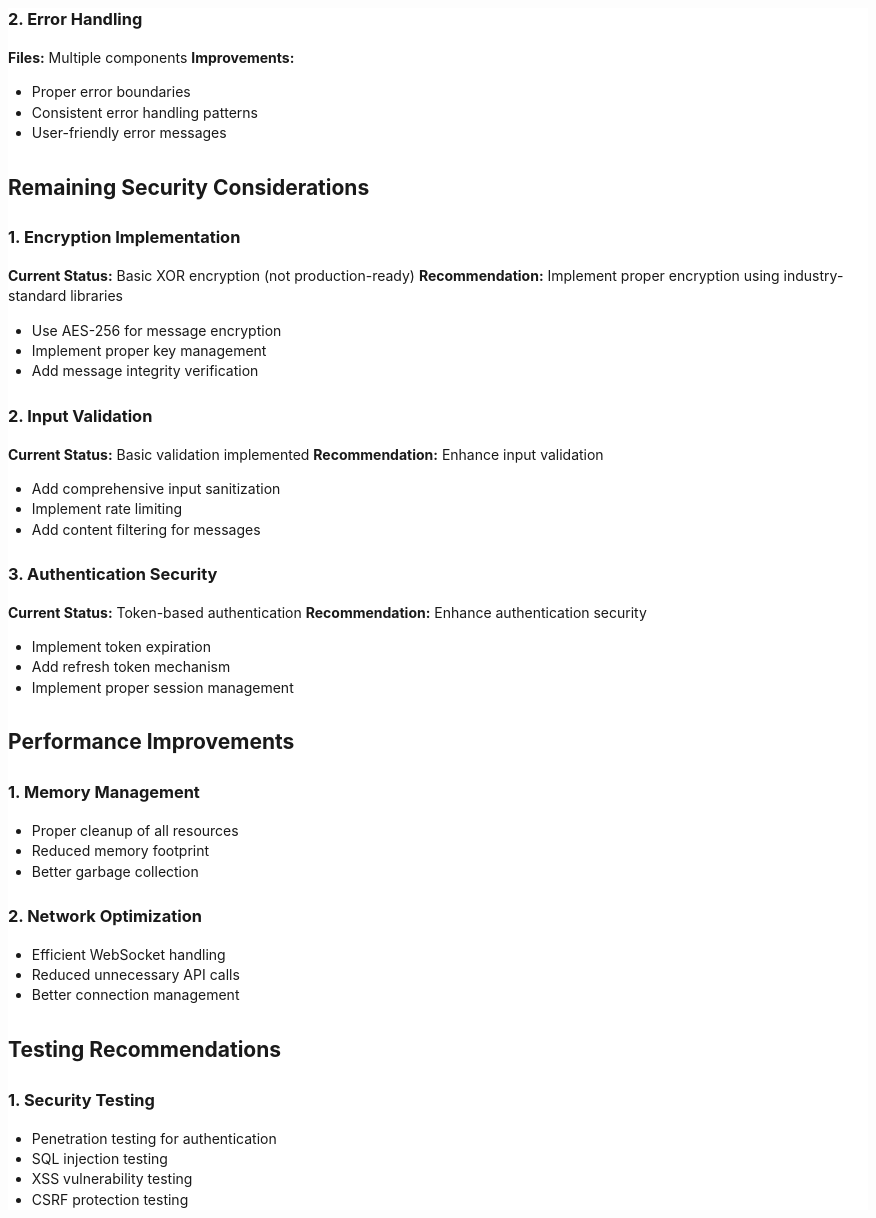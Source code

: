 ### 2. Error Handling
**Files:** Multiple components
**Improvements:**
- Proper error boundaries
- Consistent error handling patterns
- User-friendly error messages

## Remaining Security Considerations

### 1. Encryption Implementation
**Current Status:** Basic XOR encryption (not production-ready)
**Recommendation:** Implement proper encryption using industry-standard libraries
- Use AES-256 for message encryption
- Implement proper key management
- Add message integrity verification

### 2. Input Validation
**Current Status:** Basic validation implemented
**Recommendation:** Enhance input validation
- Add comprehensive input sanitization
- Implement rate limiting
- Add content filtering for messages

### 3. Authentication Security
**Current Status:** Token-based authentication
**Recommendation:** Enhance authentication security
- Implement token expiration
- Add refresh token mechanism
- Implement proper session management

## Performance Improvements

### 1. Memory Management
- Proper cleanup of all resources
- Reduced memory footprint
- Better garbage collection

### 2. Network Optimization
- Efficient WebSocket handling
- Reduced unnecessary API calls
- Better connection management

## Testing Recommendations

### 1. Security Testing
- Penetration testing for authentication
- SQL injection testing
- XSS vulnerability testing
- CSRF protection testing
